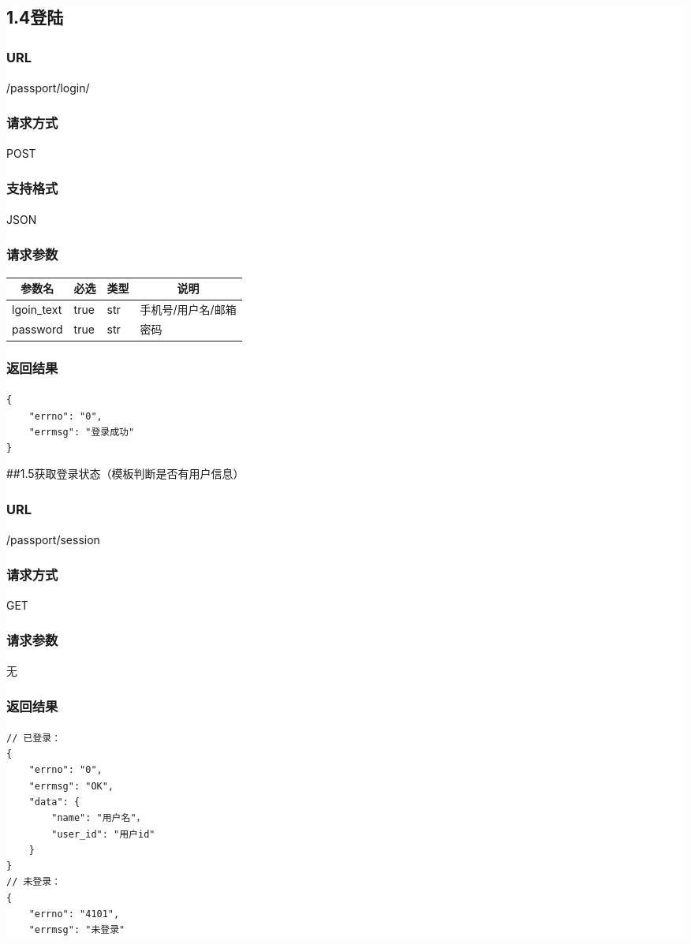
## 1.4登陆



### URL

/passport/login/

### 请求方式

POST

### 支持格式

JSON

### 请求参数

| 参数名   | 必选 | 类型 | 说明   |
| -------- | ---- | ---- | ------ |
| lgoin_text  | true | str  | 手机号/用户名/邮箱 |
| password | true | str  | 密码   |

### 返回结果

```
{
    "errno": "0",
    "errmsg": "登录成功"
}
```





##1.5获取登录状态（模板判断是否有用户信息）

### URL

/passport/session

### 请求方式

GET

### 请求参数

无

### 返回结果

```
// 已登录：
{
    "errno": "0",
    "errmsg": "OK",
    "data": {
        "name": "用户名"，
        "user_id": "用户id"
    }
}
// 未登录：
{
    "errno": "4101",
    "errmsg": "未登录"
```